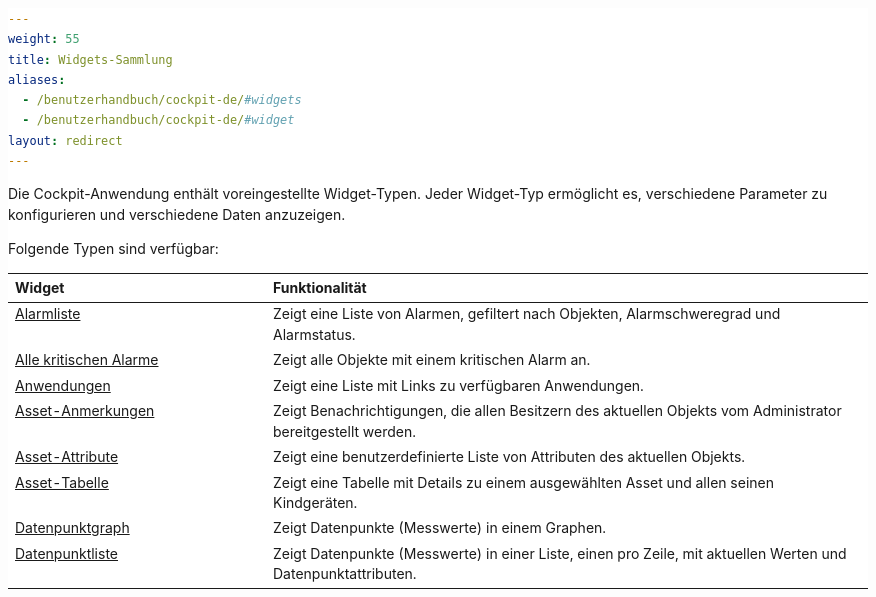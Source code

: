 ```yaml
---
weight: 55
title: Widgets-Sammlung
aliases:
  - /benutzerhandbuch/cockpit-de/#widgets
  - /benutzerhandbuch/cockpit-de/#widget
layout: redirect
---
```


Die Cockpit-Anwendung enthält voreingestellte Widget-Typen. Jeder Widget-Typ ermöglicht es, verschiedene Parameter zu konfigurieren und verschiedene Daten anzuzeigen.

Folgende Typen sind verfügbar:

<table>
<thead>
<colgroup>
       <col style="width: 30%;">
       <col style="width: 70%;">
    </colgroup><thead>
<tr>
<th align="left">Widget</th>
<th align="left">Funktionalität</th>
</tr>
</thead>
<tbody>
<tr>
<td align="left"><a href="#alarm-list">Alarmliste</a></td>
<td align="left">Zeigt eine Liste von Alarmen, gefiltert nach Objekten, Alarmschweregrad und Alarmstatus.</td>
</tr>
<tr>
<td align="left"><a href="#all-alarms">Alle kritischen Alarme</a></td>
<td align="left">Zeigt alle Objekte mit einem kritischen Alarm an.</td>
</tr>
<tr>
<td align="left"><a href="#applications">Anwendungen</a></td>
<td align="left">Zeigt eine Liste mit Links zu verfügbaren Anwendungen.</td>
</tr>
<tr>
<td align="left"><a href="#asset-notes">Asset-Anmerkungen</a></td>
<td align="left">Zeigt Benachrichtigungen, die allen Besitzern des aktuellen Objekts vom Administrator bereitgestellt werden.</td>
</tr>
<tr>
<td align="left"><a href="#asset-properties">Asset-Attribute</a></td>
<td align="left">Zeigt eine benutzerdefinierte Liste von Attributen des aktuellen Objekts.</td>
</tr>
<tr>
<td align="left"><a href="#widget-asset-table">Asset-Tabelle</a></td>
<td align="left">Zeigt eine Tabelle mit Details zu einem ausgewählten Asset und allen seinen Kindgeräten.</td>
</tr>
<tr>
<td align="left"><a href="#data-graph">Datenpunktgraph</a></td>
<td align="left">Zeigt Datenpunkte (Messwerte) in einem Graphen.</td>
</tr>
<tr>
<td align="left"><a href="#data-list">Datenpunktliste</a></td>
<td align="left">Zeigt Datenpunkte (Messwerte) in einer Liste, einen pro Zeile, mit aktuellen Werten und Datenpunktattributen.</td>
</tr>
<tr>